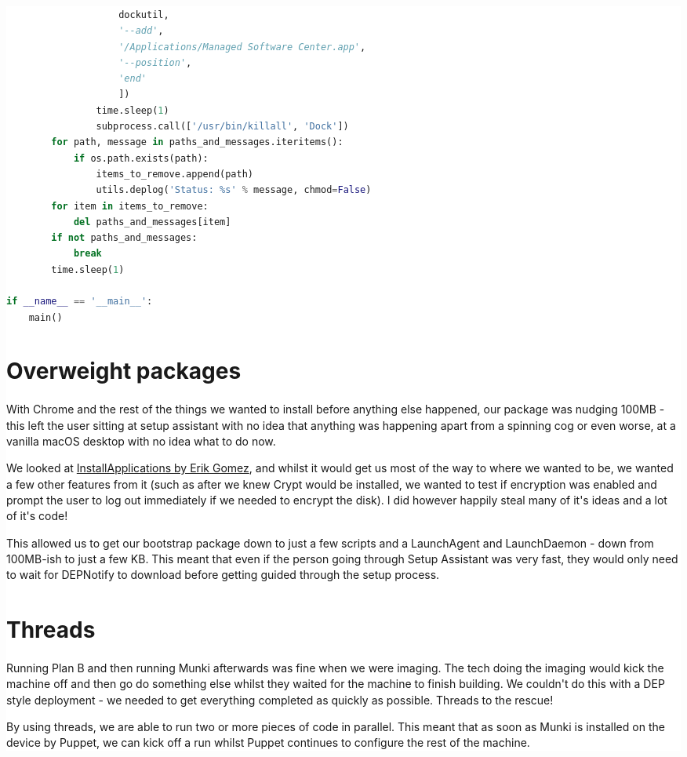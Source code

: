 ``` python
                    dockutil,
                    '--add',
                    '/Applications/Managed Software Center.app',
                    '--position',
                    'end'
                    ])
                time.sleep(1)
                subprocess.call(['/usr/bin/killall', 'Dock'])
        for path, message in paths_and_messages.iteritems():
            if os.path.exists(path):
                items_to_remove.append(path)
                utils.deplog('Status: %s' % message, chmod=False)
        for item in items_to_remove:
            del paths_and_messages[item]
        if not paths_and_messages:
            break
        time.sleep(1)

if __name__ == '__main__':
    main()

```

# Overweight packages

With Chrome and the rest of the things we wanted to install before anything else happened, our package was nudging 100MB - this left the user sitting at setup assistant with no idea that anything was happening apart from a spinning cog or even worse, at a vanilla macOS desktop with no idea what to do now.

We looked at [InstallApplications by Erik Gomez](https://github.com/erikng/installapplications), and whilst it would get us most of the way to where we wanted to be, we wanted a few other features from it (such as after we knew Crypt would be installed, we wanted to test if encryption was enabled and prompt the user to log out immediately if we needed to encrypt the disk). I did however happily steal many of it's ideas and a lot of it's code!

This allowed us to get our bootstrap package down to just a few scripts and a LaunchAgent and LaunchDaemon - down from 100MB-ish to just a few KB. This meant that even if the person going through Setup Assistant was very fast, they would only need to wait for DEPNotify to download before getting guided through the setup process.

# Threads

Running Plan B and then running Munki afterwards was fine when we were imaging. The tech doing the imaging would kick the machine off and then go do something else whilst they waited for the machine to finish building. We couldn't do this with a DEP style deployment - we needed to get everything completed as quickly as possible. Threads to the rescue!

By using threads, we are able to run two or more pieces of code in parallel. This meant that as soon as Munki is installed on the device by Puppet, we can kick off a run whilst Puppet continues to configure the rest of the machine.
